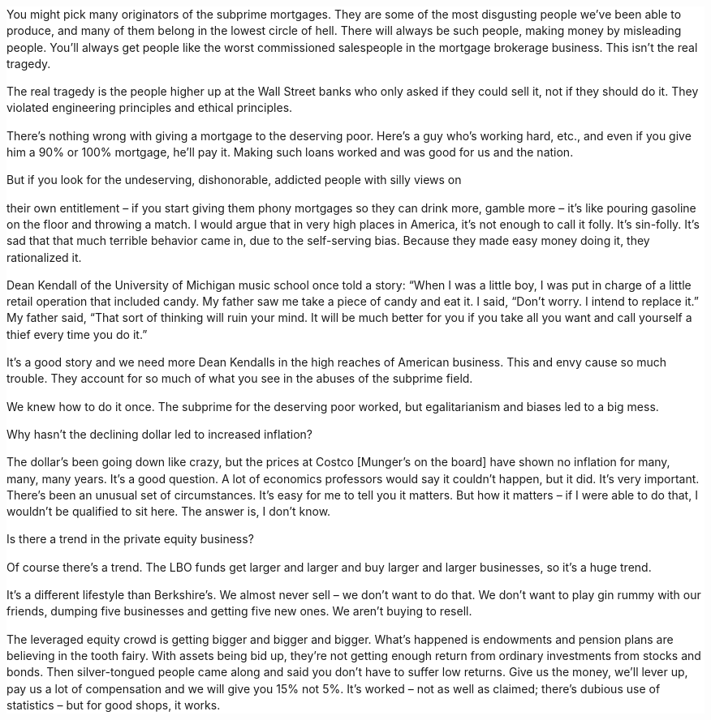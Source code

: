 
You might pick many originators of the subprime mortgages. They are some of the most disgusting people we’ve been able to produce, and many of them belong in the lowest circle of hell. There will always be such people, making money by misleading people. You’ll always get people like the worst commissioned salespeople in the mortgage brokerage business. This isn’t the real tragedy.

 

The real tragedy is the people higher up at the Wall Street banks who only asked if they could sell it, not if they should do it. They violated engineering principles and ethical principles.

There’s nothing wrong with giving a mortgage to the deserving poor. Here’s a guy who’s working hard, etc., and even if you give him a 90% or 100% mortgage, he’ll pay it. Making such loans worked and was good for us and the nation.

 

But if you look for the undeserving, dishonorable, addicted people with silly views on

their own entitlement – if you start giving them phony mortgages so they can drink more, gamble more – it’s like pouring gasoline on the floor and throwing a match. I would argue that in very high places in America, it’s not enough to call it folly. It’s sin-folly. It’s sad that that much terrible behavior came in, due to the self-serving bias. Because they made easy money doing it, they rationalized it.

Dean Kendall of the University of Michigan music school once told a story: “When I was a little boy, I was put in charge of a little retail operation that included candy. My father saw me take a piece of candy and eat it. I said, “Don’t worry. I intend to replace it.” My father said, “That sort of thinking will ruin your mind. It will be much better for you if you take all you want and call yourself a thief every time you do it.”

 

It’s a good story and we need more Dean Kendalls in the high reaches of American business. This and envy cause so much trouble. They account for so much of what you see in the abuses of the subprime field.

We knew how to do it once. The subprime for the deserving poor worked, but egalitarianism and biases led to a big mess.

Why hasn’t the declining dollar led to increased inflation? 

The dollar’s been going down like crazy, but the prices at Costco [Munger’s on the board] have shown no inflation for many, many, many years. It’s a good question. A lot of economics professors would say it couldn’t happen, but it did. It’s very important. There’s been an unusual set of circumstances. It’s easy for me to tell you it matters. But how it matters – if I were able to do that, I wouldn’t be qualified to sit here. The answer is, I don’t know.

Is there a trend in the private equity business? 

Of course there’s a trend. The LBO funds get larger and larger and buy larger and larger businesses, so it’s a huge trend.

It’s a different lifestyle than Berkshire’s. We almost never sell – we don’t want to do that. We don’t want to play gin rummy with our friends, dumping five businesses and getting five new ones. We aren’t buying to resell.

 

The leveraged equity crowd is getting bigger and bigger and bigger. What’s happened is endowments and pension plans are believing in the tooth fairy. With assets being bid up, they’re not getting enough return from ordinary investments from stocks and bonds. Then silver-tongued people came along and said you don’t have to suffer low returns. Give us the money, we’ll lever up, pay us a lot of compensation and we will give you 15% not 5%. It’s worked – not as well as claimed; there’s dubious use of statistics – but for good shops, it works.
